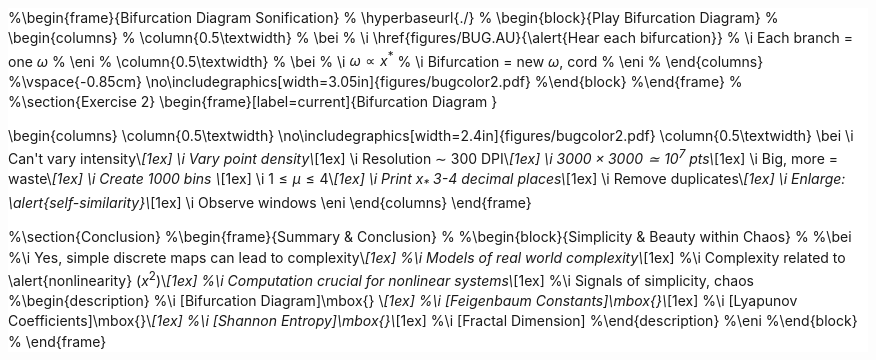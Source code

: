 %\begin{frame}{Bifurcation Diagram Sonification}
%  \hyperbaseurl{./}
%  \begin{block}{Play Bifurcation Diagram}
%  \begin{columns}
%  \column{0.5\textwidth}
%  \bei
%  \i  \href{figures/BUG.AU}{\alert{Hear each bifurcation}}
%  \i Each branch = one $\omega$
%  \eni
%  \column{0.5\textwidth}
%  \bei
%    \i  $\omega \propto x^*$
%  \i Bifurcation = new $\omega$, cord
%  \eni
%  \end{columns}
%\vspace{-0.85cm} \no\includegraphics[width=3.05in]{figures/bugcolor2.pdf}
%\end{block}
%\end{frame}
%
%\section{Exercise 2}
\begin{frame}[label=current]{Bifurcation Diagram }

\begin{columns}
  \column{0.5\textwidth}
\no\includegraphics[width=2.4in]{figures/bugcolor2.pdf}
  \column{0.5\textwidth}
 \bei
 \i  Can't vary intensity\\*[1ex]
 \i Vary point density\\*[1ex]
 \i Resolution $\sim$  300 DPI\\*[1ex]
 \i  $3000 \times 3000 \simeq 10^7$ pts\\*[1ex]
 \i Big, more = waste\\*[1ex]
 \i Create 1000 bins   \\*[1ex]
 \i $1 \leq \mu \leq 4$\\*[1ex]
 \i Print $x_{*}$  3-4 decimal places\\*[1ex]
 \i Remove duplicates\\*[1ex]
 \i Enlarge:  \alert{self-similarity}\\*[1ex]
 \i  Observe  windows
 \eni
 \end{columns}
 \end{frame}

%\section{Conclusion}
%\begin{frame}{Summary \& Conclusion}
%
%\begin{block}{Simplicity \& Beauty within Chaos}
%
%\bei
%\i Yes, simple discrete maps can lead to complexity\\*[1ex]
%\i Models of real world complexity\\*[1ex]
%\i Complexity related to \alert{nonlinearity} ($x^2$)\\*[1ex]
%\i Computation crucial for nonlinear systems\\*[1ex]
%\i Signals of simplicity, chaos
%\begin{description}
%\i [Bifurcation Diagram]\mbox{} \\*[1ex]
%\i  [Feigenbaum Constants]\mbox{}\\*[1ex]
%\i [Lyapunov Coefficients]\mbox{}\\*[1ex]
%\i [Shannon Entropy]\mbox{}\\*[1ex]
%\i [Fractal Dimension]
%\end{description}
%\eni
%\end{block}
%   \end{frame}
